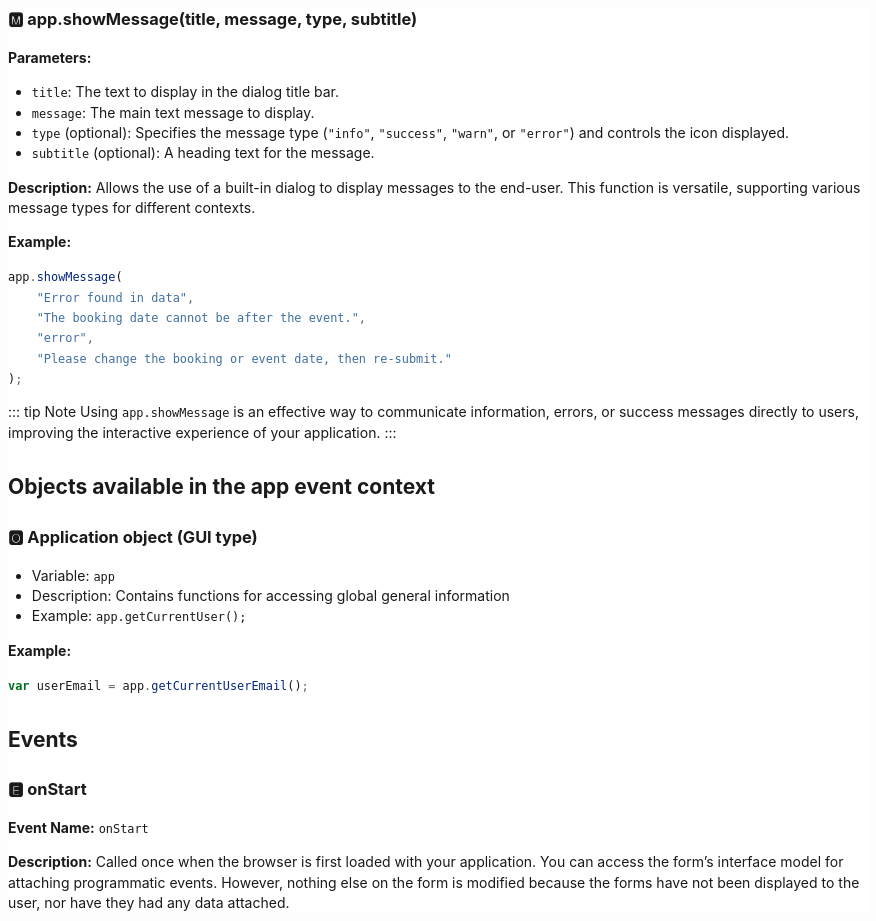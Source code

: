 ### 🅼  app.showMessage(title, message, type, subtitle)

**Parameters:**

- `title`: The text to display in the dialog title bar.
- `message`: The main text message to display.
- `type` (optional): Specifies the message type (`"info"`, `"success"`, `"warn"`, or `"error"`) and controls the icon
  displayed.
- `subtitle` (optional): A heading text for the message.

**Description:** Allows the use of a built-in dialog to display messages to the end-user. This function is versatile,
supporting various message types for different contexts.

**Example:**

```javascript
app.showMessage(
    "Error found in data",
    "The booking date cannot be after the event.",
    "error",
    "Please change the booking or event date, then re-submit."
);
```

::: tip Note
Using `app.showMessage` is an effective way to communicate information, errors, or success messages directly to users,
improving the interactive experience of your application.
:::

## Objects available in the app event context

### 🅾  Application object (GUI type)

- Variable: `app`
- Description: Contains functions for accessing global general information
- Example: `app.getCurrentUser();`

**Example:**

```javascript
var userEmail = app.getCurrentUserEmail();
```

## Events

### 🅴 onStart

**Event Name:** `onStart`

**Description:** Called once when the browser is first loaded with your application. You can access the form’s interface
model for attaching programmatic events. However, nothing else on the form is modified because the forms have not been
displayed to the user, nor have they had any data attached.
